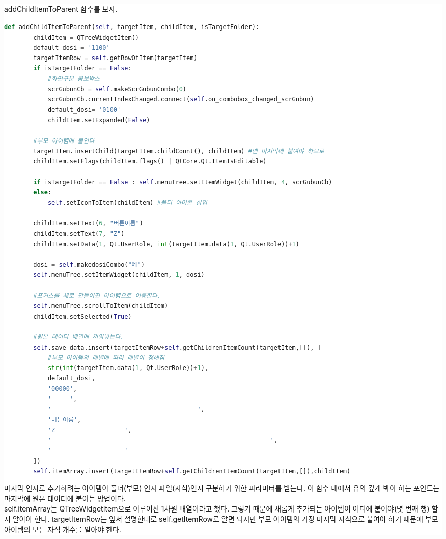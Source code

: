 addChildItemToParent 함수를 보자.

```python
def addChildItemToParent(self, targetItem, childItem, isTargetFolder):
        childItem = QTreeWidgetItem()
        default_dosi = '1100'
        targetItemRow = self.getRowOfItem(targetItem)
        if isTargetFolder == False:
            #화면구분 콤보박스
            scrGubunCb = self.makeScrGubunCombo(0)
            scrGubunCb.currentIndexChanged.connect(self.on_combobox_changed_scrGubun)
            default_dosi= '0100'
            childItem.setExpanded(False)

        #부모 아이템에 붙인다
        targetItem.insertChild(targetItem.childCount(), childItem) #맨 마지막에 붙여야 하므로
        childItem.setFlags(childItem.flags() | QtCore.Qt.ItemIsEditable)

        if isTargetFolder == False : self.menuTree.setItemWidget(childItem, 4, scrGubunCb)
        else:
            self.setIconToItem(childItem) #폴더 아이콘 삽입

        childItem.setText(6, "버튼이름")
        childItem.setText(7, "Z")
        childItem.setData(1, Qt.UserRole, int(targetItem.data(1, Qt.UserRole))+1)

        dosi = self.makedosiCombo("예")
        self.menuTree.setItemWidget(childItem, 1, dosi)

        #포커스를 새로 만들어진 아이템으로 이동한다.
        self.menuTree.scrollToItem(childItem)
        childItem.setSelected(True)

        #원본 데이터 배열에 끼워넣는다.
        self.save_data.insert(targetItemRow+self.getChildrenItemCount(targetItem,[]), [
            #부모 아이템의 레벨에 따라 레벨이 정해짐
            str(int(targetItem.data(1, Qt.UserRole))+1),
            default_dosi,
            '00000',
            '     ',
            '                                        ',
            '버튼이름',
            'Z                   ',
            '                                                            ',
            '                    '
        ])
        self.itemArray.insert(targetItemRow+self.getChildrenItemCount(targetItem,[]),childItem)
```

마지막 인자로 추가하려는 아이템이 폴더(부모) 인지 파일(자식)인지 구분하기 위한 파라미터를 받는다.
이 함수 내에서 유의 깊게 봐야 하는 포인트는 마지막에 원본 데이터에 붙이는 방법이다.  
self.itemArray는 QTreeWidgetItem으로 이루어진 1차원 배열이라고 했다. 그렇기 때문에 새롭게 추가되는 아이템이 어디에 붙어야(몇 번째 행) 할지 알아야 한다. targetItemRow는 앞서 설명한대로 self.getItemRow로 알면 되지만 부모 아이템의 가장 마지막 자식으로 붙여야 하기 때문에 부모 아이템의 모든 자식 개수를 알아야 한다.
